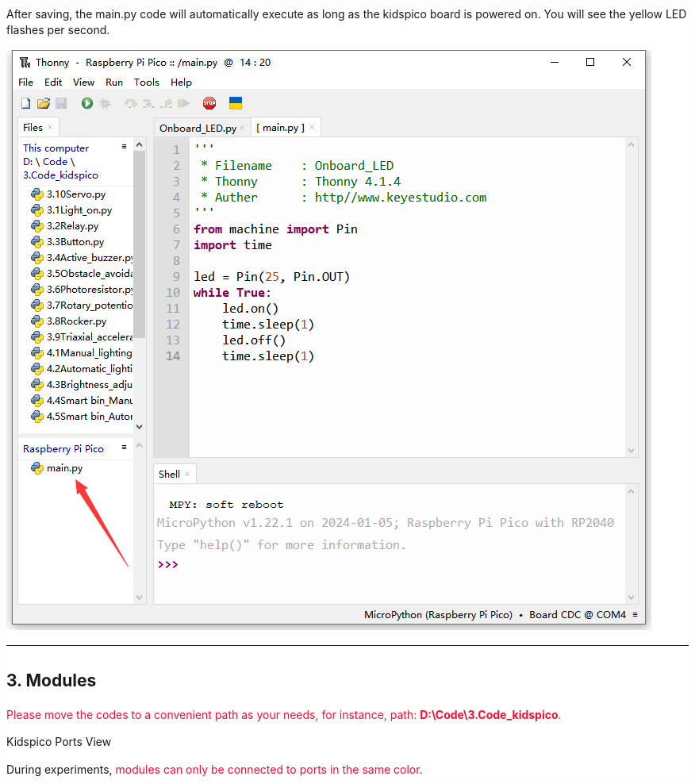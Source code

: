 After saving, the main.py code will automatically execute as long as the kidspico board is powered on. You will see the yellow LED flashes per second. 

![图片不存在](media/75e025ff18a6955748fd47c10c4dfd1c.png)

---

## 3. Modules

<span style="color: rgb(2550, 10, 50);">Please move the codes to a convenient path as your needs, for instance, path: **D:\Code\3.Code_kidspico**.</span>

Kidspico Ports View

During experiments, <span style="color: rgb(2550, 10, 50);">modules can only be connected to ports in the same color.</span>
